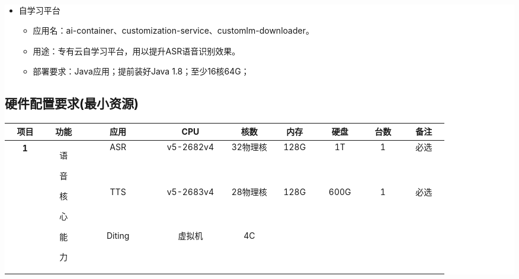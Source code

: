 -   自学习平台

    -   应用名：ai-container、customization-service、customlm-downloader。

    -   用途：专有云自学习平台，用以提升ASR语音识别效果。

    -   部署要求：Java应用；提前装好Java 1.8；至少16核64G；

## 硬件配置要求(最小资源) 

<table style="width:100%;">
<colgroup>
<col style="width: 9%" />
<col style="width: 8%" />
<col style="width: 16%" />
<col style="width: 16%" />
<col style="width: 10%" />
<col style="width: 10%" />
<col style="width: 10%" />
<col style="width: 9%" />
<col style="width: 9%" />
</colgroup>
<thead>
<tr>
<th style="text-align: center;">项目</th>
<th style="text-align: center;">功能</th>
<th style="text-align: center;">应用</th>
<th style="text-align: center;">CPU</th>
<th style="text-align: center;">核数</th>
<th style="text-align: center;">内存</th>
<th style="text-align: center;">硬盘</th>
<th style="text-align: center;">台数</th>
<th style="text-align: center;">备注</th>
</tr>
</thead>
<tbody>
<tr>
<th rowspan="4" style="text-align: center;">1</th>
<td rowspan="4" style="text-align: center;"><p>语</p>
<p>音</p>
<p>核</p>
<p>心</p>
<p>能</p>
<p>力</p></td>
<td style="text-align: center;">ASR</td>
<td style="text-align: center;">v5-2682v4</td>
<td style="text-align: center;">32物理核</td>
<td style="text-align: center;">128G</td>
<td style="text-align: center;">1T</td>
<td style="text-align: center;">1</td>
<td style="text-align: center;">必选</td>
</tr>
<tr>
<td style="text-align: center;">TTS</td>
<td style="text-align: center;">v5-2683v4</td>
<td style="text-align: center;">28物理核</td>
<td style="text-align: center;">128G</td>
<td style="text-align: center;">600G</td>
<td style="text-align: center;">1</td>
<td style="text-align: center;">必选</td>
</tr>
<tr>
<td style="text-align: center;">Diting</td>
<td style="text-align: center;">虚拟机</td>
<td style="text-align: center;">4C</td>